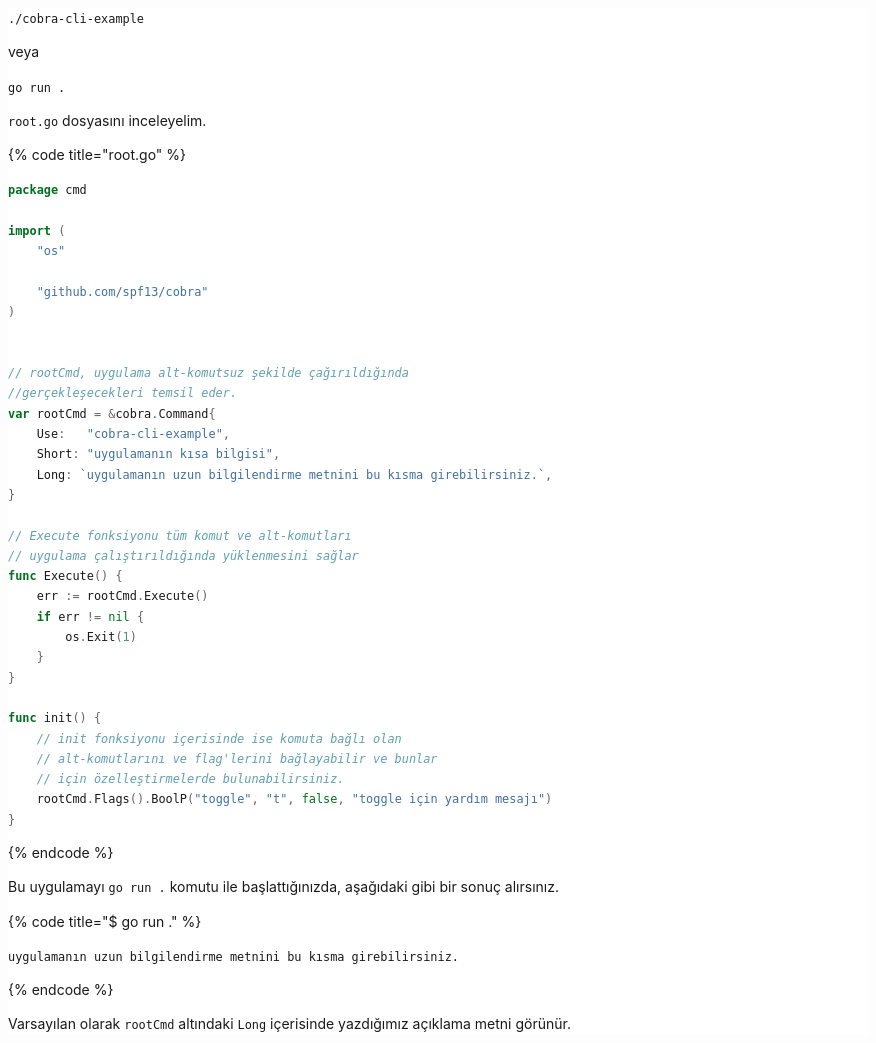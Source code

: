 `./cobra-cli-example`

veya

`go run .`



`root.go` dosyasını inceleyelim.

{% code title="root.go" %}
```go
package cmd

import (
	"os"

	"github.com/spf13/cobra"
)


// rootCmd, uygulama alt-komutsuz şekilde çağırıldığında
//gerçekleşecekleri temsil eder.
var rootCmd = &cobra.Command{
	Use:   "cobra-cli-example",
	Short: "uygulamanın kısa bilgisi",
	Long: `uygulamanın uzun bilgilendirme metnini bu kısma girebilirsiniz.`,
}

// Execute fonksiyonu tüm komut ve alt-komutları
// uygulama çalıştırıldığında yüklenmesini sağlar
func Execute() {
	err := rootCmd.Execute()
	if err != nil {
		os.Exit(1)
	}
}

func init() {
	// init fonksiyonu içerisinde ise komuta bağlı olan
	// alt-komutlarını ve flag'lerini bağlayabilir ve bunlar
	// için özelleştirmelerde bulunabilirsiniz.
	rootCmd.Flags().BoolP("toggle", "t", false, "toggle için yardım mesajı")
}
```
{% endcode %}

Bu uygulamayı `go run .` komutu ile başlattığınızda, aşağıdaki gibi bir sonuç alırsınız.

{% code title="$ go run ." %}
```
uygulamanın uzun bilgilendirme metnini bu kısma girebilirsiniz.
```
{% endcode %}

Varsayılan olarak `rootCmd` altındaki `Long` içerisinde yazdığımız açıklama metni görünür.
